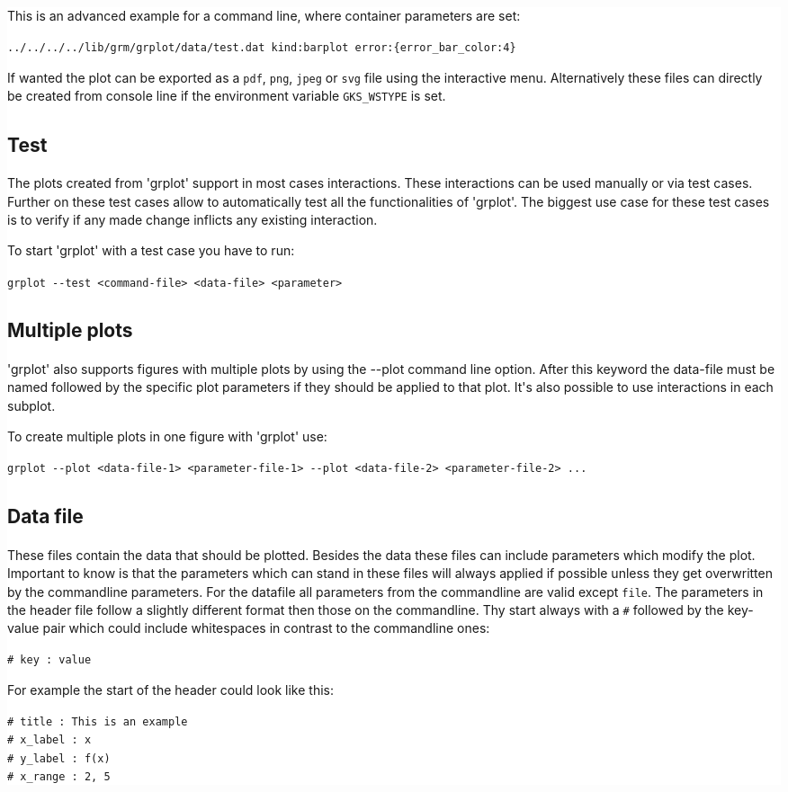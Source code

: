 This is an advanced example for a command line, where container parameters are set:

```shell
../../../../lib/grm/grplot/data/test.dat kind:barplot error:{error_bar_color:4}
```

If wanted the plot can be exported as a `pdf`, `png`, `jpeg` or `svg` file using the interactive menu. Alternatively these files can directly be created from console line if the environment variable `GKS_WSTYPE` is set.

## Test

The plots created from 'grplot' support in most cases interactions. These interactions can be used manually or via test cases. Further on these test cases allow to automatically test all the functionalities of 'grplot'. The biggest use case for these test cases is to verify if any made change inflicts any existing interaction.

To start 'grplot' with a test case you have to run:

```shell
grplot --test <command-file> <data-file> <parameter>
```

## Multiple plots

'grplot' also supports figures with multiple plots by using the --plot command line option. After this keyword the data-file must be named followed by the specific plot parameters if they should be applied to that plot. It's also possible to use interactions in each subplot.

To create multiple plots in one figure with 'grplot' use:

```shell
grplot --plot <data-file-1> <parameter-file-1> --plot <data-file-2> <parameter-file-2> ...
```

## Data file

These files contain the data that should be plotted. Besides the data these files can include parameters which modify the plot. Important to know is that the parameters which can stand in these files will always applied if possible unless they get overwritten by the commandline parameters. For the datafile all parameters from the commandline are valid except `file`. The parameters in the header file follow a slightly different format then those on the commandline. Thy start always with a `#` followed by the key-value pair which could include whitespaces in contrast to the commandline ones:

```text
# key : value
```

For example the start of the header could look like this:

```text
# title : This is an example
# x_label : x
# y_label : f(x)
# x_range : 2, 5
```
